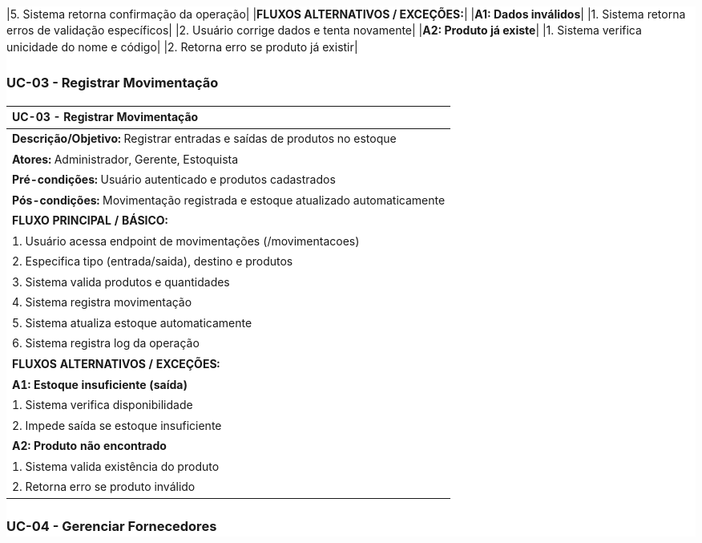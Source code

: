 |5. Sistema retorna confirmação da operação|
|**FLUXOS ALTERNATIVOS / EXCEÇÕES:**|
|**A1: Dados inválidos**|
|1. Sistema retorna erros de validação específicos|
|2. Usuário corrige dados e tenta novamente|
|**A2: Produto já existe**|
|1. Sistema verifica unicidade do nome e código|
|2. Retorna erro se produto já existir|

### UC-03 - Registrar Movimentação

|UC-03 - Registrar Movimentação|           
|:---|
|**Descrição/Objetivo:** Registrar entradas e saídas de produtos no estoque|
|**Atores:** Administrador, Gerente, Estoquista|
|**Pré-condições:** Usuário autenticado e produtos cadastrados|
|**Pós-condições:** Movimentação registrada e estoque atualizado automaticamente|
|**FLUXO PRINCIPAL / BÁSICO:**|
|1. Usuário acessa endpoint de movimentações (/movimentacoes)|
|2. Especifica tipo (entrada/saida), destino e produtos|
|3. Sistema valida produtos e quantidades|
|4. Sistema registra movimentação|
|5. Sistema atualiza estoque automaticamente|
|6. Sistema registra log da operação|
|**FLUXOS ALTERNATIVOS / EXCEÇÕES:**|
|**A1: Estoque insuficiente (saída)**|
|1. Sistema verifica disponibilidade|
|2. Impede saída se estoque insuficiente|
|**A2: Produto não encontrado**|
|1. Sistema valida existência do produto|
|2. Retorna erro se produto inválido|

### UC-04 - Gerenciar Fornecedores
